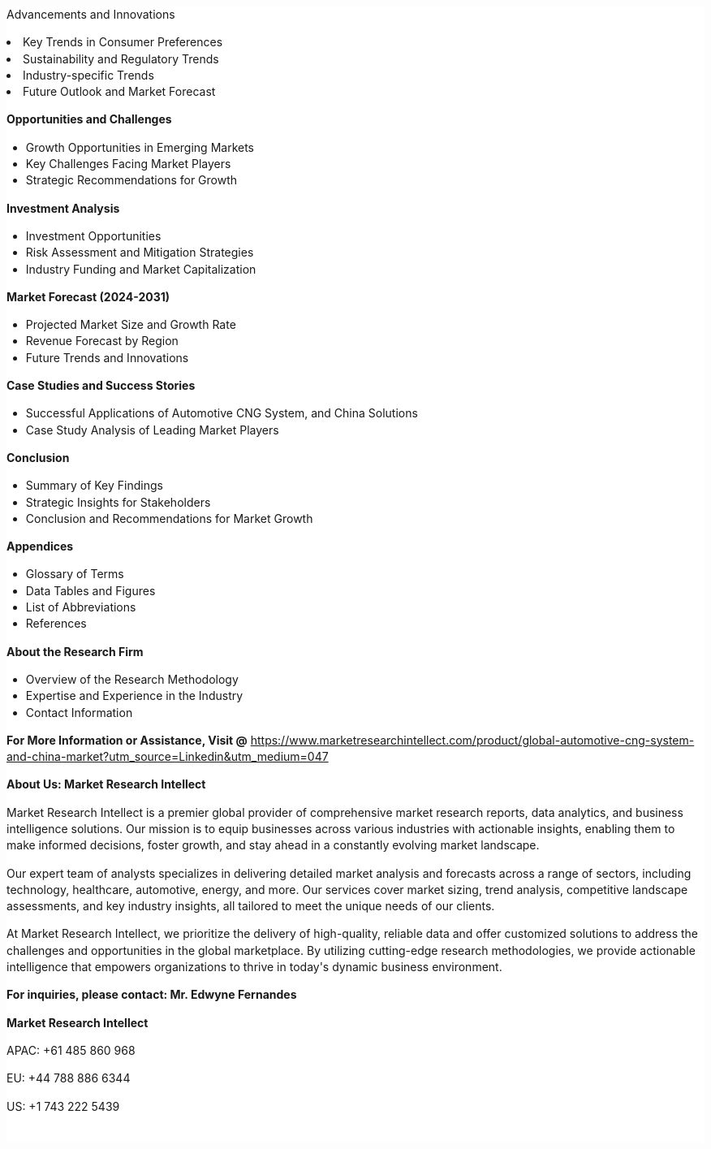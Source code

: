 Advancements and Innovations</li><li>Key Trends in Consumer Preferences</li><li>Sustainability and Regulatory Trends</li><li>Industry-specific Trends</li><li>Future Outlook and Market Forecast</li></ul><p><strong>Opportunities and Challenges</strong></p><ul><li>Growth Opportunities in Emerging Markets</li><li>Key Challenges Facing Market Players</li><li>Strategic Recommendations for Growth</li></ul><p><strong>Investment Analysis</strong></p><ul><li>Investment Opportunities</li><li>Risk Assessment and Mitigation Strategies</li><li>Industry Funding and Market Capitalization</li></ul><p><strong>Market Forecast (2024-2031)</strong></p><ul><li>Projected Market Size and Growth Rate</li><li>Revenue Forecast by Region</li><li>Future Trends and Innovations</li></ul><p><strong>Case Studies and Success Stories</strong></p><ul><li>Successful Applications of Automotive CNG System, and China Solutions</li><li>Case Study Analysis of Leading Market Players</li></ul><p><strong>Conclusion</strong></p><ul><li>Summary of Key Findings</li><li>Strategic Insights for Stakeholders</li><li>Conclusion and Recommendations for Market Growth</li></ul><p><strong>Appendices</strong></p><ul><li>Glossary of Terms</li><li>Data Tables and Figures</li><li>List of Abbreviations</li><li>References</li></ul><p><strong>About the Research Firm</strong></p><ul><li>Overview of the Research Methodology</li><li>Expertise and Experience in the Industry</li><li>Contact Information</li></ul></div><div class="article-main__content" data-test-id="publishing-text-block"><p><span class="font-[700]"><strong>For More Information or Assistance, Visit @</strong>&nbsp;<a href="https://www.marketresearchintellect.com/product/global-automotive-cng-system-and-china-market?utm_source=Linkedin&utm_medium=047">https://www.marketresearchintellect.com/product/global-automotive-cng-system-and-china-market?utm_source=Linkedin&utm_medium=047</a></span></p><p><strong>About Us: Market Research Intellect</strong></p><p>Market Research Intellect is a premier global provider of comprehensive market research reports, data analytics, and business intelligence solutions. Our mission is to equip businesses across various industries with actionable insights, enabling them to make informed decisions, foster growth, and stay ahead in a constantly evolving market landscape.</p><p>Our expert team of analysts specializes in delivering detailed market analysis and forecasts across a range of sectors, including technology, healthcare, automotive, energy, and more. Our services cover market sizing, trend analysis, competitive landscape assessments, and key industry insights, all tailored to meet the unique needs of our clients.</p><p>At Market Research Intellect, we prioritize the delivery of high-quality, reliable data and offer customized solutions to address the challenges and opportunities in the global marketplace. By utilizing cutting-edge research methodologies, we provide actionable intelligence that empowers organizations to thrive in today's dynamic business environment.</p><p><strong>For inquiries, please contact: Mr. Edwyne Fernandes</strong></p><p><strong>Market Research Intellect</strong></p><p>APAC: +61 485 860 968</p><p>EU: +44 788 886 6344</p><p>US: +1 743 222 5439</p></div><div class="article-main__content" data-test-id="publishing-text-block">&nbsp;</div>
